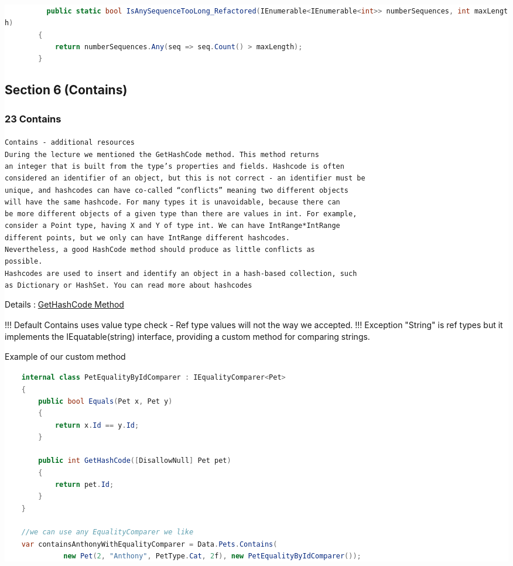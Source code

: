 ```csharp
          public static bool IsAnySequenceTooLong_Refactored(IEnumerable<IEnumerable<int>> numberSequences, int maxLength)
        {
            return numberSequences.Any(seq => seq.Count() > maxLength);
        }
```

## Section 6 (Contains)

### 23 Contains

```highlighted
Contains - additional resources
During the lecture we mentioned the GetHashCode method. This method returns
an integer that is built from the type’s properties and fields. Hashcode is often
considered an identifier of an object, but this is not correct - an identifier must be
unique, and hashcodes can have co-called “conflicts” meaning two different objects
will have the same hashcode. For many types it is unavoidable, because there can
be more different objects of a given type than there are values in int. For example,
consider a Point type, having X and Y of type int. We can have IntRange*IntRange
different points, but we only can have IntRange different hashcodes.
Nevertheless, a good HashCode method should produce as little conflicts as
possible.
Hashcodes are used to insert and identify an object in a hash-based collection, such
as Dictionary or HashSet. You can read more about hashcodes
```

 Details : [GetHashCode Method](https://learn.microsoft.com/en-us/dotnet/api/system.object.gethashcode?redirectedfrom%3DMSDN%26view%3Dnet-5.0#System_Object_GetHashCode)

 !!! Default Contains uses value type check
    - Ref type values will not the way we accepted.
 !!! Exception "String" is ref types
    but it implements the IEquatable(string) interface, providing a custom method for comparing strings.

Example of our custom method
```csharp
    internal class PetEqualityByIdComparer : IEqualityComparer<Pet>
    {
        public bool Equals(Pet x, Pet y)
        {
            return x.Id == y.Id;
        }

        public int GetHashCode([DisallowNull] Pet pet)
        {
            return pet.Id;
        }
    }

    //we can use any EqualityComparer we like
    var containsAnthonyWithEqualityComparer = Data.Pets.Contains(
              new Pet(2, "Anthony", PetType.Cat, 2f), new PetEqualityByIdComparer());
```
